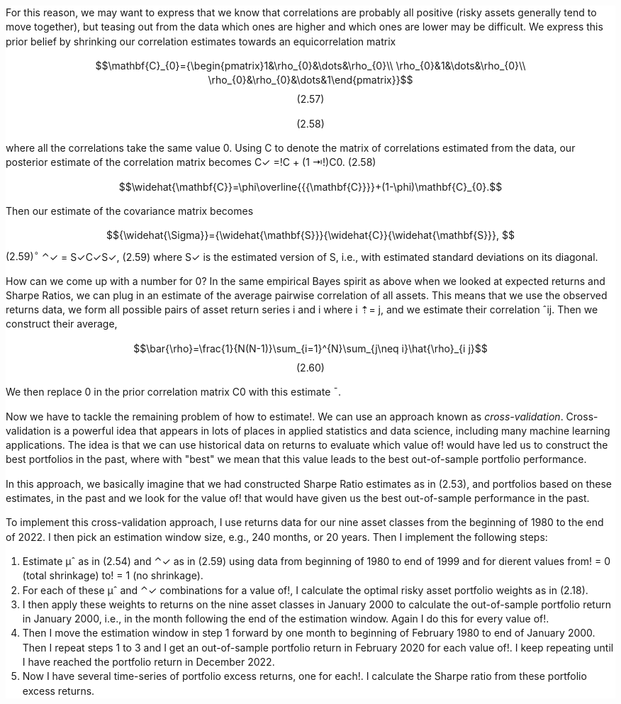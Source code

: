 For this reason,  we may want to express that we know that correlations are probably all positive (risky assets generally tend to move together),  but teasing out from the data which ones are higher and which ones are lower may be difficult. We express this prior belief by shrinking our correlation estimates towards an equicorrelation matrix

$$\mathbf{C}_{0}={\begin{pmatrix}1&\rho_{0}&\dots&\rho_{0}\\ \rho_{0}&1&\dots&\rho_{0}\\ \rho_{0}&\rho_{0}&\dots&1\end{pmatrix}}$$
$$(2.57)$$

$$(2.58)$$

where all the correlations take the same value 0. Using C to denote the matrix of correlations estimated from the data,  our posterior estimate of the correlation matrix becomes C✓ =!C + (1 ⇥!)C0. (2.58)

$$\widehat{\mathbf{C}}=\phi\overline{{{\mathbf{C}}}}+(1-\phi)\mathbf{C}_{0}.$$

Then our estimate of the covariance matrix becomes

$${\widehat{\Sigma}}={\widehat{\mathbf{S}}}{\widehat{C}}{\widehat{\mathbf{S}}},  $$
$\left(2.59\right)^{\circ}$
⌃✓ = S✓C✓S✓,  (2.59)
where S✓ is the estimated version of S,  i.e.,  with estimated standard deviations on its diagonal.

How can we come up with a number for 0? In the same empirical Bayes spirit as above when we looked at expected returns and Sharpe Ratios,  we can plug in an estimate of the average pairwise correlation of all assets. This means that we use the observed returns data,  we form all possible pairs of asset return series i and i where i ⇡= j,  and we estimate their correlation ˆij. Then we construct their average,

$$\bar{\rho}=\frac{1}{N(N-1)}\sum_{i=1}^{N}\sum_{j\neq i}\hat{\rho}_{i j}$$
$$(2.60)$$

We then replace 0 in the prior correlation matrix C0 with this estimate ¯.

Now we have to tackle the remaining problem of how to estimate!. We can use an approach known as *cross-validation*. Cross-validation is a powerful idea that appears in lots of places in applied statistics and data science,  including many machine learning applications. The idea is that we can use historical data on returns to evaluate which value of! would have led us to construct the best portfolios in the past,  where with
"best" we mean that this value leads to the best out-of-sample portfolio performance.

In this approach,  we basically imagine that we had constructed Sharpe Ratio estimates as in (2.53),  and portfolios based on these estimates,  in the past and we look for the value of! that would have given us the best out-of-sample performance in the past.

To implement this cross-validation approach,  I use returns data for our nine asset classes from the beginning of 1980 to the end of 2022. I then pick an estimation window size,  e.g.,  240 months,  or 20 years. Then I implement the following steps:

1. Estimate µˆ as in (2.54) and ⌃✓ as in (2.59) using data from beginning of 1980 to end of 1999 and for dierent values from! = 0 (total shrinkage) to! = 1 (no shrinkage).
1. For each of these µˆ and ⌃✓ combinations for a value of!,  I calculate the optimal risky asset portfolio weights as in (2.18).
1. I then apply these weights to returns on the nine asset classes in January 2000 to calculate the out-of-sample portfolio return in January 2000,  i.e.,  in the month following the end of the estimation window. Again I do this for every value of!.
1. Then I move the estimation window in step 1 forward by one month to beginning of February 1980 to end of January 2000. Then I repeat steps 1 to 3 and I get an out-of-sample portfolio return in February 2020 for each value of!. I keep repeating until I have reached the portfolio return in December 2022.
1. Now I have several time-series of portfolio excess returns,  one for each!. I calculate the Sharpe ratio from these portfolio excess returns.
